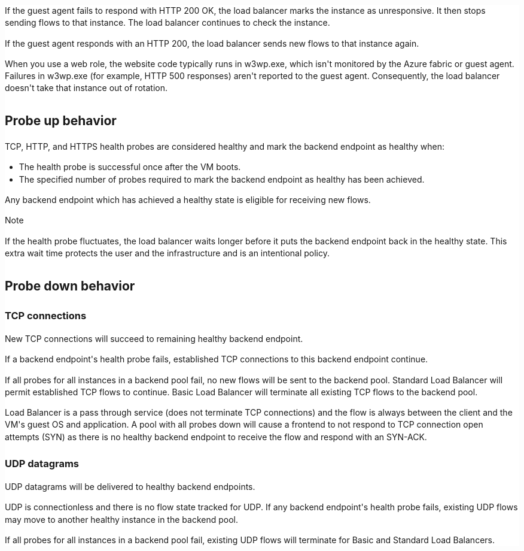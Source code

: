 If the guest agent fails to respond with HTTP 200 OK, the load balancer marks the instance as unresponsive. It then stops sending flows to that instance. The load balancer continues to check the instance. 

If the guest agent responds with an HTTP 200, the load balancer sends new flows to that instance again.

When you use a web role, the website code typically runs in w3wp.exe, which isn't monitored by the Azure fabric or guest agent. Failures in w3wp.exe (for example, HTTP 500 responses) aren't reported to the guest agent. Consequently, the load balancer doesn't take that instance out of rotation.

<a name="health"></a>
## <a name="probehealth"></a>Probe up behavior

TCP, HTTP, and HTTPS health probes are considered healthy and mark the backend endpoint as healthy when:

* The health probe is successful once after the VM boots.
* The specified number of probes required to mark the backend endpoint as healthy has been achieved.

Any backend endpoint which has achieved a healthy state is eligible for receiving new flows.  

> [!NOTE]
> If the health probe fluctuates, the load balancer waits longer before it puts the backend endpoint back in the healthy state. This extra wait time protects the user and the infrastructure and is an intentional policy.

## <a name="probedown"></a>Probe down behavior

### TCP connections

New TCP connections will succeed to remaining healthy backend endpoint.

If a backend endpoint's health probe fails, established TCP connections to this backend endpoint continue.

If all probes for all instances in a backend pool fail, no new flows will be sent to the backend pool. Standard Load Balancer will permit established TCP flows to continue.  Basic Load Balancer will terminate all existing TCP flows to the backend pool.
 
Load Balancer is a pass through service (does not terminate TCP connections) and the flow is always between the client and the VM's guest OS and application. A pool with all probes down will cause a frontend to not respond to TCP connection open attempts (SYN) as there is no healthy backend endpoint to receive the flow and respond with an SYN-ACK.

### UDP datagrams

UDP datagrams will be delivered to healthy backend endpoints.

UDP is connectionless and there is no flow state tracked for UDP. If any backend endpoint's health probe fails, existing UDP flows may move to another healthy instance in the backend pool.

If all probes for all instances in a backend pool fail, existing UDP flows will terminate for Basic and Standard Load Balancers.
